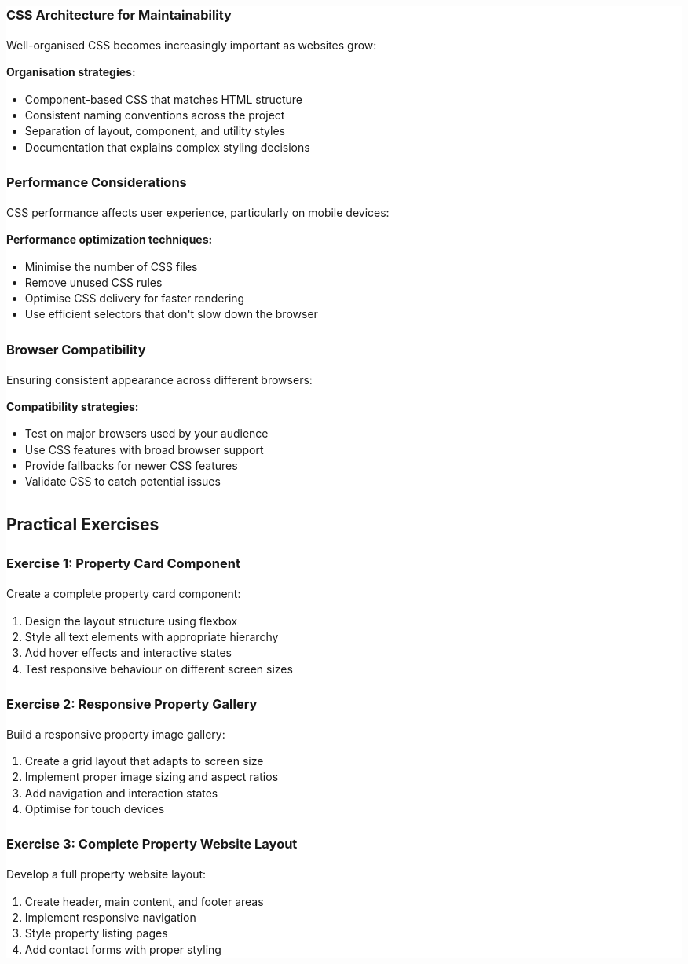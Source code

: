 ### CSS Architecture for Maintainability

Well-organised CSS becomes increasingly important as websites grow:

**Organisation strategies:**
- Component-based CSS that matches HTML structure
- Consistent naming conventions across the project
- Separation of layout, component, and utility styles
- Documentation that explains complex styling decisions

### Performance Considerations

CSS performance affects user experience, particularly on mobile devices:

**Performance optimization techniques:**
- Minimise the number of CSS files
- Remove unused CSS rules
- Optimise CSS delivery for faster rendering
- Use efficient selectors that don't slow down the browser

### Browser Compatibility

Ensuring consistent appearance across different browsers:

**Compatibility strategies:**
- Test on major browsers used by your audience
- Use CSS features with broad browser support
- Provide fallbacks for newer CSS features
- Validate CSS to catch potential issues

## Practical Exercises

### Exercise 1: Property Card Component
Create a complete property card component:
1. Design the layout structure using flexbox
2. Style all text elements with appropriate hierarchy
3. Add hover effects and interactive states
4. Test responsive behaviour on different screen sizes

### Exercise 2: Responsive Property Gallery
Build a responsive property image gallery:
1. Create a grid layout that adapts to screen size
2. Implement proper image sizing and aspect ratios
3. Add navigation and interaction states
4. Optimise for touch devices

### Exercise 3: Complete Property Website Layout
Develop a full property website layout:
1. Create header, main content, and footer areas
2. Implement responsive navigation
3. Style property listing pages
4. Add contact forms with proper styling
